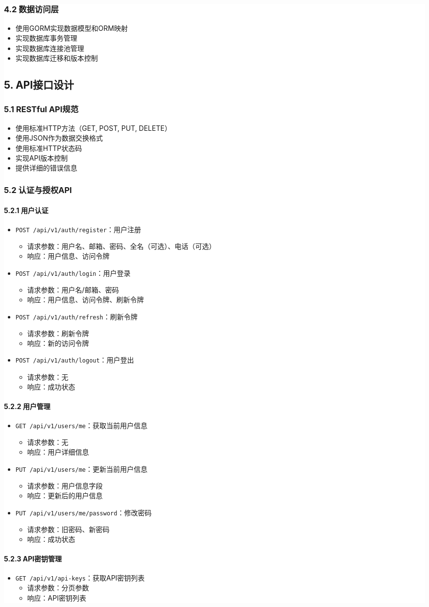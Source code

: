 ### 4.2 数据访问层

- 使用GORM实现数据模型和ORM映射
- 实现数据库事务管理
- 实现数据库连接池管理
- 实现数据库迁移和版本控制

## 5. API接口设计

### 5.1 RESTful API规范

- 使用标准HTTP方法（GET, POST, PUT, DELETE）
- 使用JSON作为数据交换格式
- 使用标准HTTP状态码
- 实现API版本控制
- 提供详细的错误信息

### 5.2 认证与授权API

#### 5.2.1 用户认证

- `POST /api/v1/auth/register`：用户注册
  - 请求参数：用户名、邮箱、密码、全名（可选）、电话（可选）
  - 响应：用户信息、访问令牌

- `POST /api/v1/auth/login`：用户登录
  - 请求参数：用户名/邮箱、密码
  - 响应：用户信息、访问令牌、刷新令牌

- `POST /api/v1/auth/refresh`：刷新令牌
  - 请求参数：刷新令牌
  - 响应：新的访问令牌

- `POST /api/v1/auth/logout`：用户登出
  - 请求参数：无
  - 响应：成功状态

#### 5.2.2 用户管理

- `GET /api/v1/users/me`：获取当前用户信息
  - 请求参数：无
  - 响应：用户详细信息

- `PUT /api/v1/users/me`：更新当前用户信息
  - 请求参数：用户信息字段
  - 响应：更新后的用户信息

- `PUT /api/v1/users/me/password`：修改密码
  - 请求参数：旧密码、新密码
  - 响应：成功状态

#### 5.2.3 API密钥管理

- `GET /api/v1/api-keys`：获取API密钥列表
  - 请求参数：分页参数
  - 响应：API密钥列表
